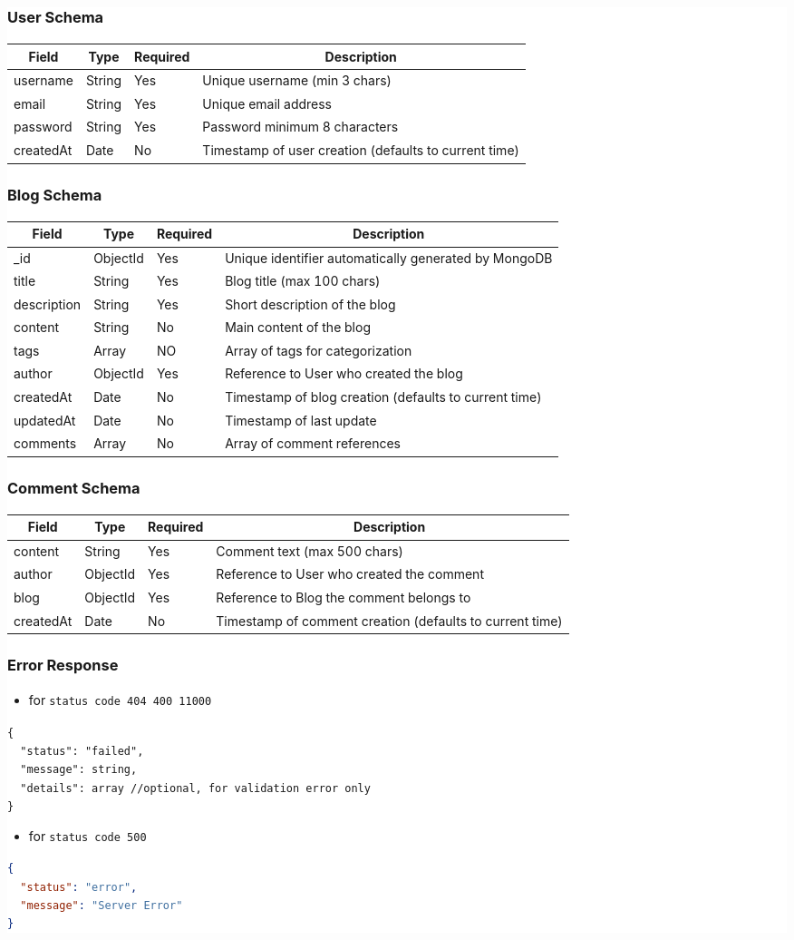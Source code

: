 ### User Schema

| Field     | Type   | Required | Description                                           |
| --------- | ------ | -------- | ----------------------------------------------------- |
| username  | String | Yes      | Unique username (min 3 chars)                         |
| email     | String | Yes      | Unique email address                                  |
| password  | String | Yes      | Password minimum 8 characters                         |
| createdAt | Date   | No       | Timestamp of user creation (defaults to current time) |

### Blog Schema

| Field       | Type     | Required | Description                                           |
| ----------- | -------- | -------- | ----------------------------------------------------- |
| \_id        | ObjectId | Yes      | Unique identifier automatically generated by MongoDB  |
| title       | String   | Yes      | Blog title (max 100 chars)                            |
| description | String   | Yes      | Short description of the blog                         |
| content     | String   | No       | Main content of the blog                              |
| tags        | Array    | NO       | Array of tags for categorization                      |
| author      | ObjectId | Yes      | Reference to User who created the blog                |
| createdAt   | Date     | No       | Timestamp of blog creation (defaults to current time) |
| updatedAt   | Date     | No       | Timestamp of last update                              |
| comments    | Array    | No       | Array of comment references                           |

### Comment Schema

| Field     | Type     | Required | Description                                              |
| --------- | -------- | -------- | -------------------------------------------------------- |
| content   | String   | Yes      | Comment text (max 500 chars)                             |
| author    | ObjectId | Yes      | Reference to User who created the comment                |
| blog      | ObjectId | Yes      | Reference to Blog the comment belongs to                 |
| createdAt | Date     | No       | Timestamp of comment creation (defaults to current time) |

### Error Response

- for `status code 404 400 11000`

```
{
  "status": "failed",
  "message": string,
  "details": array //optional, for validation error only
}
```

- for `status code 500`

```json
{
  "status": "error",
  "message": "Server Error"
}
```
